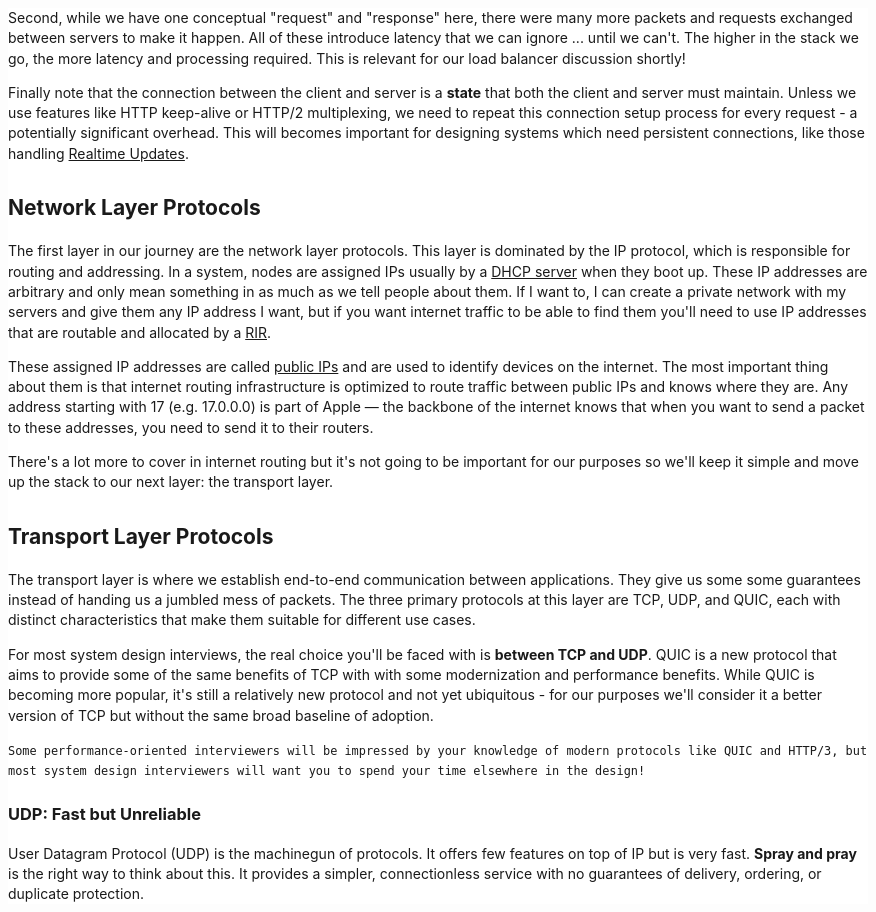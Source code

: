 Second, while we have one conceptual "request" and "response" here, there were many more packets and requests exchanged between servers to make it happen. All of these introduce latency that we can ignore ... until we can't. The higher in the stack we go, the more latency and processing required. This is relevant for our load balancer discussion shortly!

Finally note that the connection between the client and server is a **state** that both the client and server must maintain. Unless we use features like HTTP keep-alive or HTTP/2 multiplexing, we need to repeat this connection setup process for every request - a potentially significant overhead. This will becomes important for designing systems which need persistent connections, like those handling [Realtime Updates](https://www.hellointerview.com/learn/system-design/deep-dives/realtime-updates).

## Network Layer Protocols

The first layer in our journey are the network layer protocols. This layer is dominated by the IP protocol, which is responsible for routing and addressing. In a system, nodes are assigned IPs usually by a [DHCP server](https://en.wikipedia.org/wiki/Dynamic_Host_Configuration_Protocol) when they boot up. These IP addresses are arbitrary and only mean something in as much as we tell people about them. If I want to, I can create a private network with my servers and give them any IP address I want, but if you want internet traffic to be able to find them you'll need to use IP addresses that are routable and allocated by a [RIR](https://en.wikipedia.org/wiki/Regional_Internet_Registry).

These assigned IP addresses are called [public IPs](https://en.wikipedia.org/wiki/Public_IP_address) and are used to identify devices on the internet. The most important thing about them is that internet routing infrastructure is optimized to route traffic between public IPs and knows where they are. Any address starting with 17 (e.g. 17.0.0.0) is part of Apple — the backbone of the internet knows that when you want to send a packet to these addresses, you need to send it to their routers.

There's a lot more to cover in internet routing but it's not going to be important for our purposes so we'll keep it simple and move up the stack to our next layer: the transport layer.

## Transport Layer Protocols

The transport layer is where we establish end-to-end communication between applications. They give us some some guarantees instead of handing us a jumbled mess of packets. The three primary protocols at this layer are TCP, UDP, and QUIC, each with distinct characteristics that make them suitable for different use cases.

For most system design interviews, the real choice you'll be faced with is **between TCP and UDP**. QUIC is a new protocol that aims to provide some of the same benefits of TCP with with some modernization and performance benefits. While QUIC is becoming more popular, it's still a relatively new protocol and not yet ubiquitous - for our purposes we'll consider it a better version of TCP but without the same broad baseline of adoption.

```
Some performance-oriented interviewers will be impressed by your knowledge of modern protocols like QUIC and HTTP/3, but most system design interviewers will want you to spend your time elsewhere in the design!
```

### UDP: Fast but Unreliable

User Datagram Protocol (UDP) is the machinegun of protocols. It offers few features on top of IP but is very fast. **Spray and pray** is the right way to think about this. It provides a simpler, connectionless service with no guarantees of delivery, ordering, or duplicate protection.
